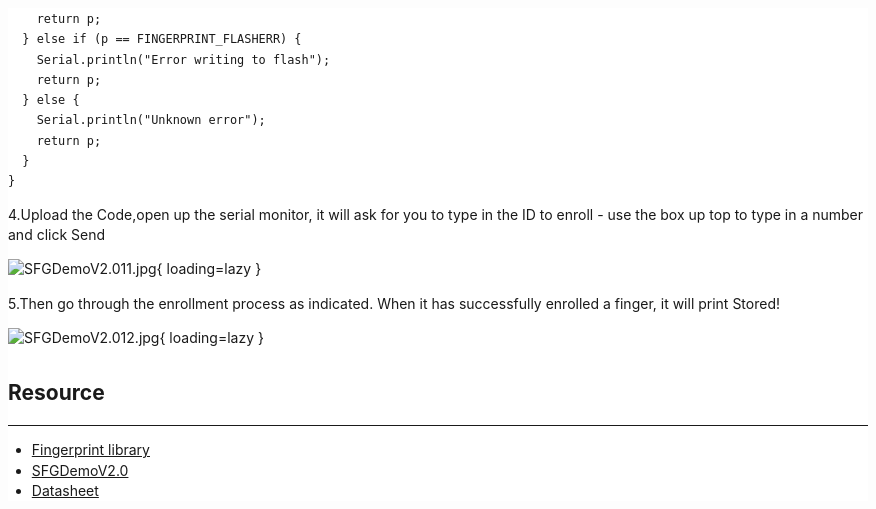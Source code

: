 ```
    return p;
  } else if (p == FINGERPRINT_FLASHERR) {
    Serial.println("Error writing to flash");
    return p;
  } else {
    Serial.println("Unknown error");
    return p;
  }   
}
```

4.Upload the Code,open up the serial monitor, it will ask for you to type in the ID to enroll - use the box up top to type in a number and click Send


![SFGDemoV2.011.jpg](https://wiki.elecrow.com/images/c/c0/SFGDemoV2.011.jpg){ loading=lazy }

5.Then go through the enrollment process as indicated. When it has successfully enrolled a finger, it will print Stored!

![SFGDemoV2.012.jpg](https://wiki.elecrow.com/images/4/44/SFGDemoV2.012.jpg){ loading=lazy }

## Resource
--------

- [Fingerprint library](https://wiki.elecrow.com/images/7/7a/Adafruit_Fingerprint.zip)
- [SFGDemoV2.0](../../files/SFGDemoV2.0-zip.md)
- [Datasheet](../../files/DY001fingerprint-pdf.md)